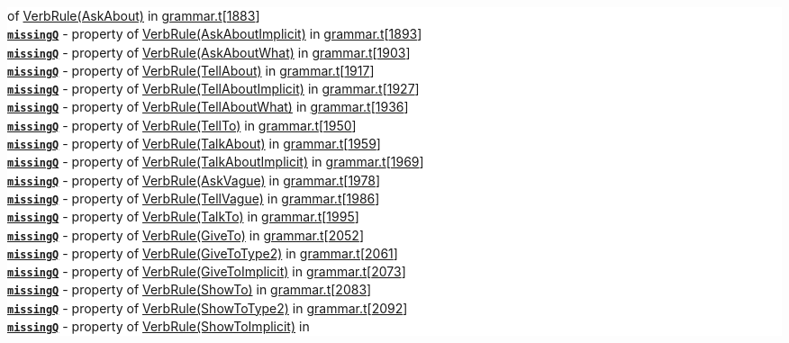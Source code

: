 of [VerbRule(AskAbout)](../object/VerbRule(AskAbout).html) in
[grammar.t](../file/grammar.t.html)\[[1883](../source/grammar.t.html#1883)\]  
[**`missingQ`**](../object/VerbRule(AskAboutImplicit).html#missingQ) -
property of
[VerbRule(AskAboutImplicit)](../object/VerbRule(AskAboutImplicit).html)
in
[grammar.t](../file/grammar.t.html)\[[1893](../source/grammar.t.html#1893)\]  
[**`missingQ`**](../object/VerbRule(AskAboutWhat).html#missingQ) -
property of
[VerbRule(AskAboutWhat)](../object/VerbRule(AskAboutWhat).html) in
[grammar.t](../file/grammar.t.html)\[[1903](../source/grammar.t.html#1903)\]  
[**`missingQ`**](../object/VerbRule(TellAbout).html#missingQ) - property
of [VerbRule(TellAbout)](../object/VerbRule(TellAbout).html) in
[grammar.t](../file/grammar.t.html)\[[1917](../source/grammar.t.html#1917)\]  
[**`missingQ`**](../object/VerbRule(TellAboutImplicit).html#missingQ) -
property of
[VerbRule(TellAboutImplicit)](../object/VerbRule(TellAboutImplicit).html)
in
[grammar.t](../file/grammar.t.html)\[[1927](../source/grammar.t.html#1927)\]  
[**`missingQ`**](../object/VerbRule(TellAboutWhat).html#missingQ) -
property of
[VerbRule(TellAboutWhat)](../object/VerbRule(TellAboutWhat).html) in
[grammar.t](../file/grammar.t.html)\[[1936](../source/grammar.t.html#1936)\]  
[**`missingQ`**](../object/VerbRule(TellTo).html#missingQ) - property of
[VerbRule(TellTo)](../object/VerbRule(TellTo).html) in
[grammar.t](../file/grammar.t.html)\[[1950](../source/grammar.t.html#1950)\]  
[**`missingQ`**](../object/VerbRule(TalkAbout).html#missingQ) - property
of [VerbRule(TalkAbout)](../object/VerbRule(TalkAbout).html) in
[grammar.t](../file/grammar.t.html)\[[1959](../source/grammar.t.html#1959)\]  
[**`missingQ`**](../object/VerbRule(TalkAboutImplicit).html#missingQ) -
property of
[VerbRule(TalkAboutImplicit)](../object/VerbRule(TalkAboutImplicit).html)
in
[grammar.t](../file/grammar.t.html)\[[1969](../source/grammar.t.html#1969)\]  
[**`missingQ`**](../object/VerbRule(AskVague).html#missingQ) - property
of [VerbRule(AskVague)](../object/VerbRule(AskVague).html) in
[grammar.t](../file/grammar.t.html)\[[1978](../source/grammar.t.html#1978)\]  
[**`missingQ`**](../object/VerbRule(TellVague).html#missingQ) - property
of [VerbRule(TellVague)](../object/VerbRule(TellVague).html) in
[grammar.t](../file/grammar.t.html)\[[1986](../source/grammar.t.html#1986)\]  
[**`missingQ`**](../object/VerbRule(TalkTo).html#missingQ) - property of
[VerbRule(TalkTo)](../object/VerbRule(TalkTo).html) in
[grammar.t](../file/grammar.t.html)\[[1995](../source/grammar.t.html#1995)\]  
[**`missingQ`**](../object/VerbRule(GiveTo).html#missingQ) - property of
[VerbRule(GiveTo)](../object/VerbRule(GiveTo).html) in
[grammar.t](../file/grammar.t.html)\[[2052](../source/grammar.t.html#2052)\]  
[**`missingQ`**](../object/VerbRule(GiveToType2).html#missingQ) -
property of
[VerbRule(GiveToType2)](../object/VerbRule(GiveToType2).html) in
[grammar.t](../file/grammar.t.html)\[[2061](../source/grammar.t.html#2061)\]  
[**`missingQ`**](../object/VerbRule(GiveToImplicit).html#missingQ) -
property of
[VerbRule(GiveToImplicit)](../object/VerbRule(GiveToImplicit).html) in
[grammar.t](../file/grammar.t.html)\[[2073](../source/grammar.t.html#2073)\]  
[**`missingQ`**](../object/VerbRule(ShowTo).html#missingQ) - property of
[VerbRule(ShowTo)](../object/VerbRule(ShowTo).html) in
[grammar.t](../file/grammar.t.html)\[[2083](../source/grammar.t.html#2083)\]  
[**`missingQ`**](../object/VerbRule(ShowToType2).html#missingQ) -
property of
[VerbRule(ShowToType2)](../object/VerbRule(ShowToType2).html) in
[grammar.t](../file/grammar.t.html)\[[2092](../source/grammar.t.html#2092)\]  
[**`missingQ`**](../object/VerbRule(ShowToImplicit).html#missingQ) -
property of
[VerbRule(ShowToImplicit)](../object/VerbRule(ShowToImplicit).html) in